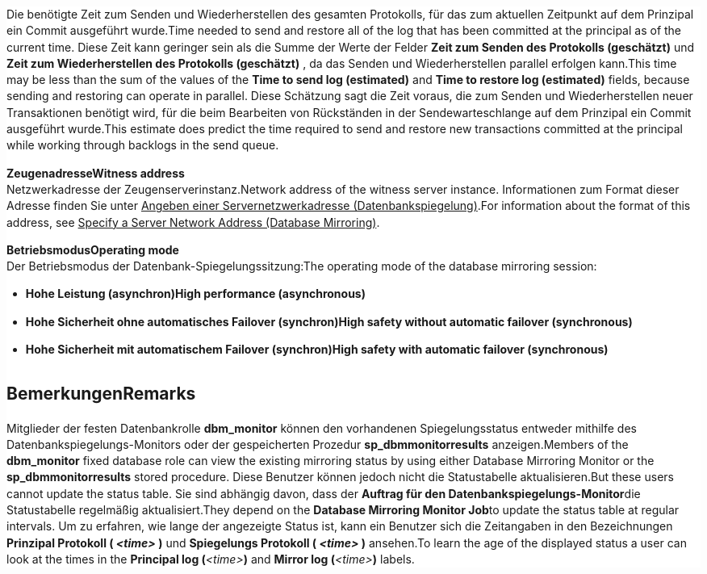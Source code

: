 <span data-ttu-id="ffb34-181">Die benötigte Zeit zum Senden und Wiederherstellen des gesamten Protokolls, für das zum aktuellen Zeitpunkt auf dem Prinzipal ein Commit ausgeführt wurde.</span><span class="sxs-lookup"><span data-stu-id="ffb34-181">Time needed to send and restore all of the log that has been committed at the principal as of the current time.</span></span> <span data-ttu-id="ffb34-182">Diese Zeit kann geringer sein als die Summe der Werte der Felder **Zeit zum Senden des Protokolls (geschätzt)** und **Zeit zum Wiederherstellen des Protokolls (geschätzt)** , da das Senden und Wiederherstellen parallel erfolgen kann.</span><span class="sxs-lookup"><span data-stu-id="ffb34-182">This time may be less than the sum of the values of the **Time to send log (estimated)** and **Time to restore log (estimated)** fields, because sending and restoring can operate in parallel.</span></span> <span data-ttu-id="ffb34-183">Diese Schätzung sagt die Zeit voraus, die zum Senden und Wiederherstellen neuer Transaktionen benötigt wird, für die beim Bearbeiten von Rückständen in der Sendewarteschlange auf dem Prinzipal ein Commit ausgeführt wurde.</span><span class="sxs-lookup"><span data-stu-id="ffb34-183">This estimate does predict the time required to send and restore new transactions committed at the principal while working through backlogs in the send queue.</span></span>  
  
 <span data-ttu-id="ffb34-184">**Zeugenadresse**</span><span class="sxs-lookup"><span data-stu-id="ffb34-184">**Witness address**</span></span>  
 <span data-ttu-id="ffb34-185">Netzwerkadresse der Zeugenserverinstanz.</span><span class="sxs-lookup"><span data-stu-id="ffb34-185">Network address of the witness server instance.</span></span> <span data-ttu-id="ffb34-186">Informationen zum Format dieser Adresse finden Sie unter [Angeben einer Servernetzwerkadresse &#40;Datenbankspiegelung&#41;](specify-a-server-network-address-database-mirroring.md).</span><span class="sxs-lookup"><span data-stu-id="ffb34-186">For information about the format of this address, see [Specify a Server Network Address &#40;Database Mirroring&#41;](specify-a-server-network-address-database-mirroring.md).</span></span>  
  
 <span data-ttu-id="ffb34-187">**Betriebsmodus**</span><span class="sxs-lookup"><span data-stu-id="ffb34-187">**Operating mode**</span></span>  
 <span data-ttu-id="ffb34-188">Der Betriebsmodus der Datenbank-Spiegelungssitzung:</span><span class="sxs-lookup"><span data-stu-id="ffb34-188">The operating mode of the database mirroring session:</span></span>  
  
-   <span data-ttu-id="ffb34-189">**Hohe Leistung (asynchron)**</span><span class="sxs-lookup"><span data-stu-id="ffb34-189">**High performance (asynchronous)**</span></span>  
  
-   <span data-ttu-id="ffb34-190">**Hohe Sicherheit ohne automatisches Failover (synchron)**</span><span class="sxs-lookup"><span data-stu-id="ffb34-190">**High safety without automatic failover (synchronous)**</span></span>  
  
-   <span data-ttu-id="ffb34-191">**Hohe Sicherheit mit automatischem Failover (synchron)**</span><span class="sxs-lookup"><span data-stu-id="ffb34-191">**High safety with automatic failover (synchronous)**</span></span>  
  
## <a name="remarks"></a><span data-ttu-id="ffb34-192">Bemerkungen</span><span class="sxs-lookup"><span data-stu-id="ffb34-192">Remarks</span></span>  
 <span data-ttu-id="ffb34-193">Mitglieder der festen Datenbankrolle **dbm_monitor** können den vorhandenen Spiegelungsstatus entweder mithilfe des Datenbankspiegelungs-Monitors oder der gespeicherten Prozedur **sp_dbmmonitorresults** anzeigen.</span><span class="sxs-lookup"><span data-stu-id="ffb34-193">Members of the **dbm_monitor** fixed database role can view the existing mirroring status by using either Database Mirroring Monitor or the **sp_dbmmonitorresults** stored procedure.</span></span> <span data-ttu-id="ffb34-194">Diese Benutzer können jedoch nicht die Statustabelle aktualisieren.</span><span class="sxs-lookup"><span data-stu-id="ffb34-194">But these users cannot update the status table.</span></span> <span data-ttu-id="ffb34-195">Sie sind abhängig davon, dass der **Auftrag für den Datenbankspiegelungs-Monitor**die Statustabelle regelmäßig aktualisiert.</span><span class="sxs-lookup"><span data-stu-id="ffb34-195">They depend on the **Database Mirroring Monitor Job**to update the status table at regular intervals.</span></span> <span data-ttu-id="ffb34-196">Um zu erfahren, wie lange der angezeigte Status ist, kann ein Benutzer sich die Zeitangaben in den Bezeichnungen **Prinzipal Protokoll ( ***\<time>*** )** und **Spiegelungs Protokoll ( ***\<time>*** )** ansehen.</span><span class="sxs-lookup"><span data-stu-id="ffb34-196">To learn the age of the displayed status a user can look at the times in the **Principal log (***\<time>***)** and **Mirror log (***\<time>***)** labels.</span></span>  
  